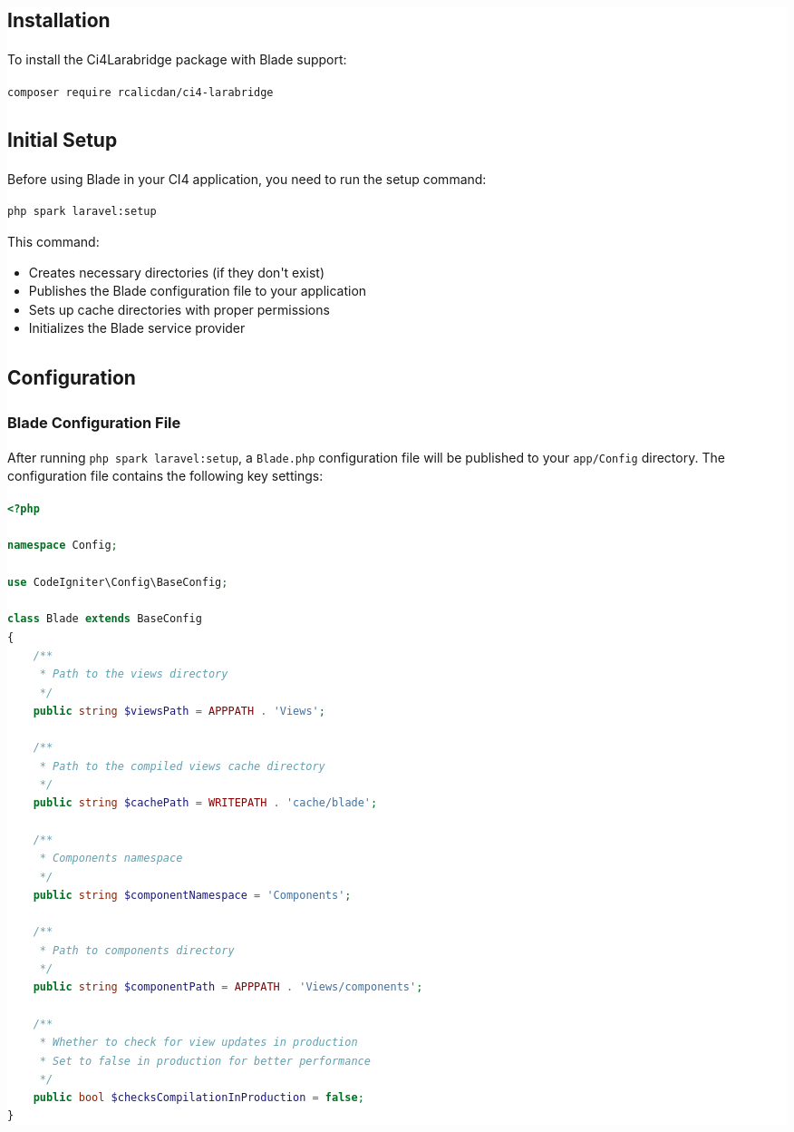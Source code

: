 ## Installation

To install the Ci4Larabridge package with Blade support:

```bash
composer require rcalicdan/ci4-larabridge
```

## Initial Setup

Before using Blade in your CI4 application, you need to run the setup command:

```bash
php spark laravel:setup
```

This command:
- Creates necessary directories (if they don't exist)
- Publishes the Blade configuration file to your application
- Sets up cache directories with proper permissions
- Initializes the Blade service provider

## Configuration

### Blade Configuration File

After running `php spark laravel:setup`, a `Blade.php` configuration file will be published to your `app/Config` directory. The configuration file contains the following key settings:

```php
<?php

namespace Config;

use CodeIgniter\Config\BaseConfig;

class Blade extends BaseConfig
{
    /**
     * Path to the views directory
     */
    public string $viewsPath = APPPATH . 'Views';
    
    /**
     * Path to the compiled views cache directory
     */
    public string $cachePath = WRITEPATH . 'cache/blade';
    
    /**
     * Components namespace
     */
    public string $componentNamespace = 'Components';
    
    /**
     * Path to components directory
     */
    public string $componentPath = APPPATH . 'Views/components';
    
    /**
     * Whether to check for view updates in production
     * Set to false in production for better performance
     */
    public bool $checksCompilationInProduction = false;
}
```

